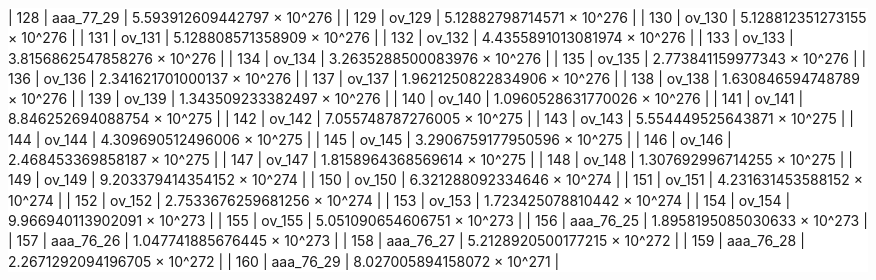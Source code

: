 | 128 | aaa_77_29 | 5.593912609442797 × 10^276 |
| 129 | ov_129 | 5.12882798714571 × 10^276 |
| 130 | ov_130 | 5.128812351273155 × 10^276 |
| 131 | ov_131 | 5.128808571358909 × 10^276 |
| 132 | ov_132 | 4.4355891013081974 × 10^276 |
| 133 | ov_133 | 3.8156862547858276 × 10^276 |
| 134 | ov_134 | 3.2635288500083976 × 10^276 |
| 135 | ov_135 | 2.773841159977343 × 10^276 |
| 136 | ov_136 | 2.341621701000137 × 10^276 |
| 137 | ov_137 | 1.9621250822834906 × 10^276 |
| 138 | ov_138 | 1.630846594748789 × 10^276 |
| 139 | ov_139 | 1.343509233382497 × 10^276 |
| 140 | ov_140 | 1.0960528631770026 × 10^276 |
| 141 | ov_141 | 8.846252694088754 × 10^275 |
| 142 | ov_142 | 7.055748787276005 × 10^275 |
| 143 | ov_143 | 5.554449525643871 × 10^275 |
| 144 | ov_144 | 4.309690512496006 × 10^275 |
| 145 | ov_145 | 3.2906759177950596 × 10^275 |
| 146 | ov_146 | 2.468453369858187 × 10^275 |
| 147 | ov_147 | 1.8158964368569614 × 10^275 |
| 148 | ov_148 | 1.307692996714255 × 10^275 |
| 149 | ov_149 | 9.203379414354152 × 10^274 |
| 150 | ov_150 | 6.321288092334646 × 10^274 |
| 151 | ov_151 | 4.231631453588152 × 10^274 |
| 152 | ov_152 | 2.7533676259681256 × 10^274 |
| 153 | ov_153 | 1.723425078810442 × 10^274 |
| 154 | ov_154 | 9.966940113902091 × 10^273 |
| 155 | ov_155 | 5.051090654606751 × 10^273 |
| 156 | aaa_76_25 | 1.8958195085030633 × 10^273 |
| 157 | aaa_76_26 | 1.047741885676445 × 10^273 |
| 158 | aaa_76_27 | 5.2128920500177215 × 10^272 |
| 159 | aaa_76_28 | 2.2671292094196705 × 10^272 |
| 160 | aaa_76_29 | 8.027005894158072 × 10^271 |
